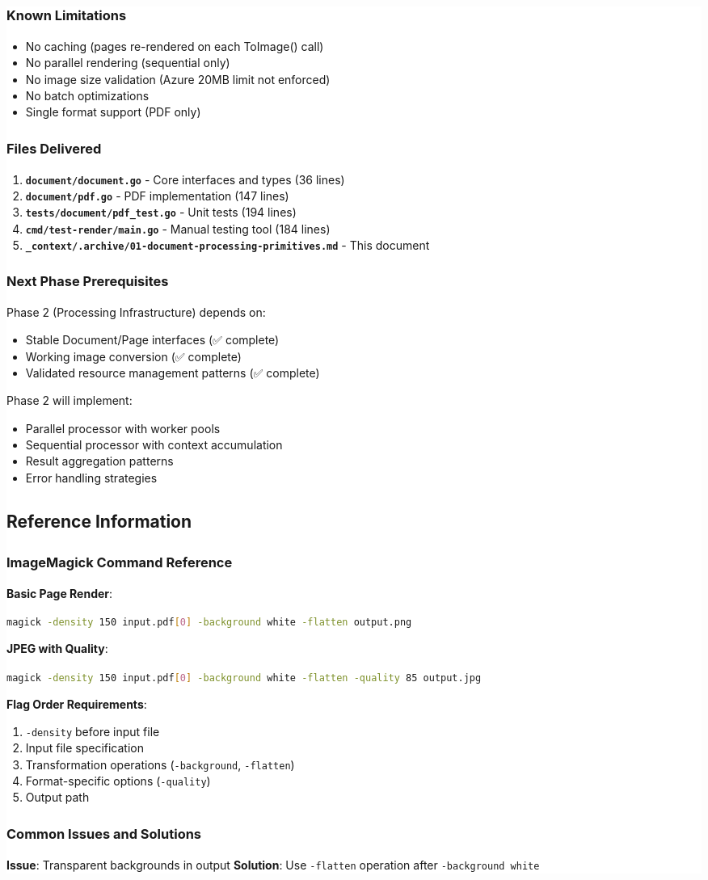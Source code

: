 ### Known Limitations

- No caching (pages re-rendered on each ToImage() call)
- No parallel rendering (sequential only)
- No image size validation (Azure 20MB limit not enforced)
- No batch optimizations
- Single format support (PDF only)

### Files Delivered

1. **`document/document.go`** - Core interfaces and types (36 lines)
2. **`document/pdf.go`** - PDF implementation (147 lines)
3. **`tests/document/pdf_test.go`** - Unit tests (194 lines)
4. **`cmd/test-render/main.go`** - Manual testing tool (184 lines)
5. **`_context/.archive/01-document-processing-primitives.md`** - This document

### Next Phase Prerequisites

Phase 2 (Processing Infrastructure) depends on:
- Stable Document/Page interfaces (✅ complete)
- Working image conversion (✅ complete)
- Validated resource management patterns (✅ complete)

Phase 2 will implement:
- Parallel processor with worker pools
- Sequential processor with context accumulation
- Result aggregation patterns
- Error handling strategies

## Reference Information

### ImageMagick Command Reference

**Basic Page Render**:
```bash
magick -density 150 input.pdf[0] -background white -flatten output.png
```

**JPEG with Quality**:
```bash
magick -density 150 input.pdf[0] -background white -flatten -quality 85 output.jpg
```

**Flag Order Requirements**:
1. `-density` before input file
2. Input file specification
3. Transformation operations (`-background`, `-flatten`)
4. Format-specific options (`-quality`)
5. Output path

### Common Issues and Solutions

**Issue**: Transparent backgrounds in output
**Solution**: Use `-flatten` operation after `-background white`
